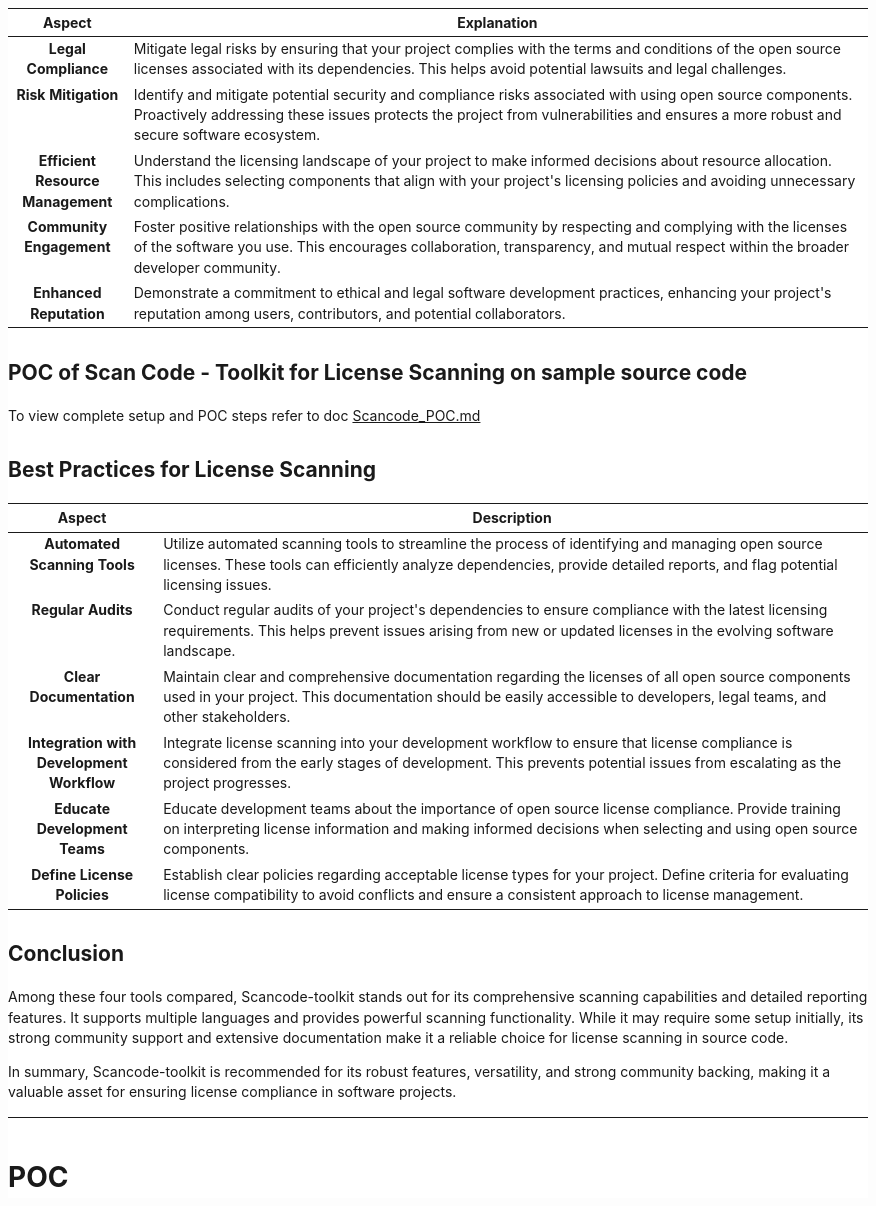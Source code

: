 | **Aspect**                   | **Explanation**                                                                                         |
|:------------------------------:|---------------------------------------------------------------------------------------------------------|
| **Legal Compliance**         | Mitigate legal risks by ensuring that your project complies with the terms and conditions of the open source licenses associated with its dependencies. This helps avoid potential lawsuits and legal challenges. |
| **Risk Mitigation**          | Identify and mitigate potential security and compliance risks associated with using open source components. Proactively addressing these issues protects the project from vulnerabilities and ensures a more robust and secure software ecosystem. |
| **Efficient Resource Management** | Understand the licensing landscape of your project to make informed decisions about resource allocation. This includes selecting components that align with your project's licensing policies and avoiding unnecessary complications. |
| **Community Engagement**     | Foster positive relationships with the open source community by respecting and complying with the licenses of the software you use. This encourages collaboration, transparency, and mutual respect within the broader developer community. |
| **Enhanced Reputation**      | Demonstrate a commitment to ethical and legal software development practices, enhancing your project's reputation among users, contributors, and potential collaborators. |


## POC of Scan Code - Toolkit for License Scanning on sample source code

To view complete setup and POC steps refer to doc [Scancode_POC.md](https://github.com/OT-MyGurukulam/Snaatak_p8_Documentation/blob/main/Application%20CI%20Design/Generic%20CI%20operation/Licence%20Scanning/Scancode_POC.md)

## Best Practices for License Scanning

| **Aspect**                            | **Description**                                                                                            |
|:--------------------------------------:|------------------------------------------------------------------------------------------------------------------------------------------------------------------------------------|
| **Automated Scanning Tools**         | Utilize automated scanning tools to streamline the process of identifying and managing open source licenses. These tools can efficiently analyze dependencies, provide detailed reports, and flag potential licensing issues. |
| **Regular Audits**                   | Conduct regular audits of your project's dependencies to ensure compliance with the latest licensing requirements. This helps prevent issues arising from new or updated licenses in the evolving software landscape. |
| **Clear Documentation**              | Maintain clear and comprehensive documentation regarding the licenses of all open source components used in your project. This documentation should be easily accessible to developers, legal teams, and other stakeholders. |
| **Integration with Development Workflow** | Integrate license scanning into your development workflow to ensure that license compliance is considered from the early stages of development. This prevents potential issues from escalating as the project progresses. |
| **Educate Development Teams**        | Educate development teams about the importance of open source license compliance. Provide training on interpreting license information and making informed decisions when selecting and using open source components. |
| **Define License Policies**          | Establish clear policies regarding acceptable license types for your project. Define criteria for evaluating license compatibility to avoid conflicts and ensure a consistent approach to license management. |


## Conclusion

Among these four tools compared, Scancode-toolkit stands out for its comprehensive scanning capabilities and detailed reporting features. It supports multiple languages and provides powerful scanning functionality. While it may require some setup initially, its strong community support and extensive documentation make it a reliable choice for license scanning in source code.

In summary, Scancode-toolkit is recommended for its robust features, versatility, and strong community backing, making it a valuable asset for ensuring license compliance in software projects.




------

# POC
